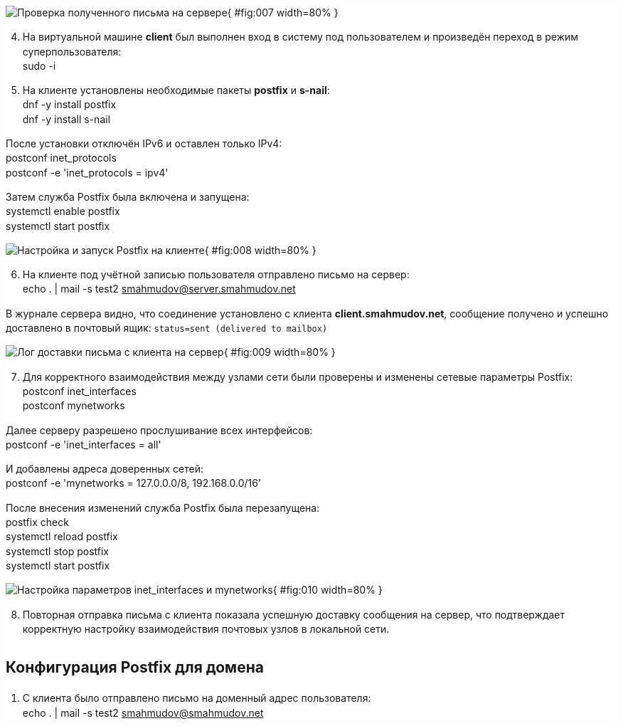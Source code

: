 ![Проверка полученного письма на сервере](07.png){ #fig:007 width=80% }

4. На виртуальной машине **client** был выполнен вход в систему под пользователем и произведён переход в режим суперпользователя:  
sudo -i  

5. На клиенте установлены необходимые пакеты **postfix** и **s-nail**:  
dnf -y install postfix  
dnf -y install s-nail  

После установки отключён IPv6 и оставлен только IPv4:  
postconf inet_protocols  
postconf -e 'inet_protocols = ipv4'  

Затем служба Postfix была включена и запущена:  
systemctl enable postfix  
systemctl start postfix  

![Настройка и запуск Postfix на клиенте](08.png){ #fig:008 width=80% }

6. На клиенте под учётной записью пользователя отправлено письмо на сервер:  
echo . | mail -s test2 smahmudov@server.smahmudov.net  

В журнале сервера видно, что соединение установлено с клиента **client.smahmudov.net**, сообщение получено и успешно доставлено в почтовый ящик:  `status=sent (delivered to mailbox)`


![Лог доставки письма с клиента на сервер](09.png){ #fig:009 width=80% }

7. Для корректного взаимодействия между узлами сети были проверены и изменены сетевые параметры Postfix:  
postconf inet_interfaces  
postconf mynetworks  

Далее серверу разрешено прослушивание всех интерфейсов:  
postconf -e 'inet_interfaces = all'  

И добавлены адреса доверенных сетей:  
postconf -e 'mynetworks = 127.0.0.0/8, 192.168.0.0/16'  

После внесения изменений служба Postfix была перезапущена:  
postfix check  
systemctl reload postfix  
systemctl stop postfix  
systemctl start postfix  

![Настройка параметров inet_interfaces и mynetworks](10.png){ #fig:010 width=80% }

8. Повторная отправка письма с клиента показала успешную доставку сообщения на сервер, что подтверждает корректную настройку взаимодействия почтовых узлов в локальной сети.

## Конфигурация Postfix для домена

1. С клиента было отправлено письмо на доменный адрес пользователя:  
   echo . | mail -s test2 smahmudov@smahmudov.net  
